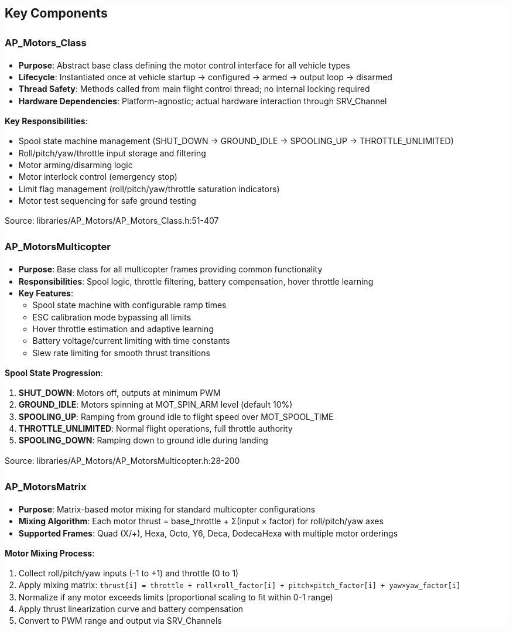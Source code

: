 ## Key Components

### AP_Motors_Class
- **Purpose**: Abstract base class defining the motor control interface for all vehicle types
- **Lifecycle**: Instantiated once at vehicle startup → configured → armed → output loop → disarmed
- **Thread Safety**: Methods called from main flight control thread; no internal locking required
- **Hardware Dependencies**: Platform-agnostic; actual hardware interaction through SRV_Channel

**Key Responsibilities**:
- Spool state machine management (SHUT_DOWN → GROUND_IDLE → SPOOLING_UP → THROTTLE_UNLIMITED)
- Roll/pitch/yaw/throttle input storage and filtering
- Motor arming/disarming logic
- Motor interlock control (emergency stop)
- Limit flag management (roll/pitch/yaw/throttle saturation indicators)
- Motor test sequencing for safe ground testing

Source: libraries/AP_Motors/AP_Motors_Class.h:51-407

### AP_MotorsMulticopter
- **Purpose**: Base class for all multicopter frames providing common functionality
- **Responsibilities**: Spool logic, throttle filtering, battery compensation, hover throttle learning
- **Key Features**:
  - Spool state machine with configurable ramp times
  - ESC calibration mode bypassing all limits
  - Hover throttle estimation and adaptive learning
  - Battery voltage/current limiting with time constants
  - Slew rate limiting for smooth thrust transitions

**Spool State Progression**:
1. **SHUT_DOWN**: Motors off, outputs at minimum PWM
2. **GROUND_IDLE**: Motors spinning at MOT_SPIN_ARM level (default 10%)
3. **SPOOLING_UP**: Ramping from ground idle to flight speed over MOT_SPOOL_TIME
4. **THROTTLE_UNLIMITED**: Normal flight operations, full throttle authority
5. **SPOOLING_DOWN**: Ramping down to ground idle during landing

Source: libraries/AP_Motors/AP_MotorsMulticopter.h:28-200

### AP_MotorsMatrix
- **Purpose**: Matrix-based motor mixing for standard multicopter configurations
- **Mixing Algorithm**: Each motor thrust = base_throttle + Σ(input × factor) for roll/pitch/yaw axes
- **Supported Frames**: Quad (X/+), Hexa, Octo, Y6, Deca, DodecaHexa with multiple motor orderings

**Motor Mixing Process**:
1. Collect roll/pitch/yaw inputs (-1 to +1) and throttle (0 to 1)
2. Apply mixing matrix: `thrust[i] = throttle + roll×roll_factor[i] + pitch×pitch_factor[i] + yaw×yaw_factor[i]`
3. Normalize if any motor exceeds limits (proportional scaling to fit within 0-1 range)
4. Apply thrust linearization curve and battery compensation
5. Convert to PWM range and output via SRV_Channels
